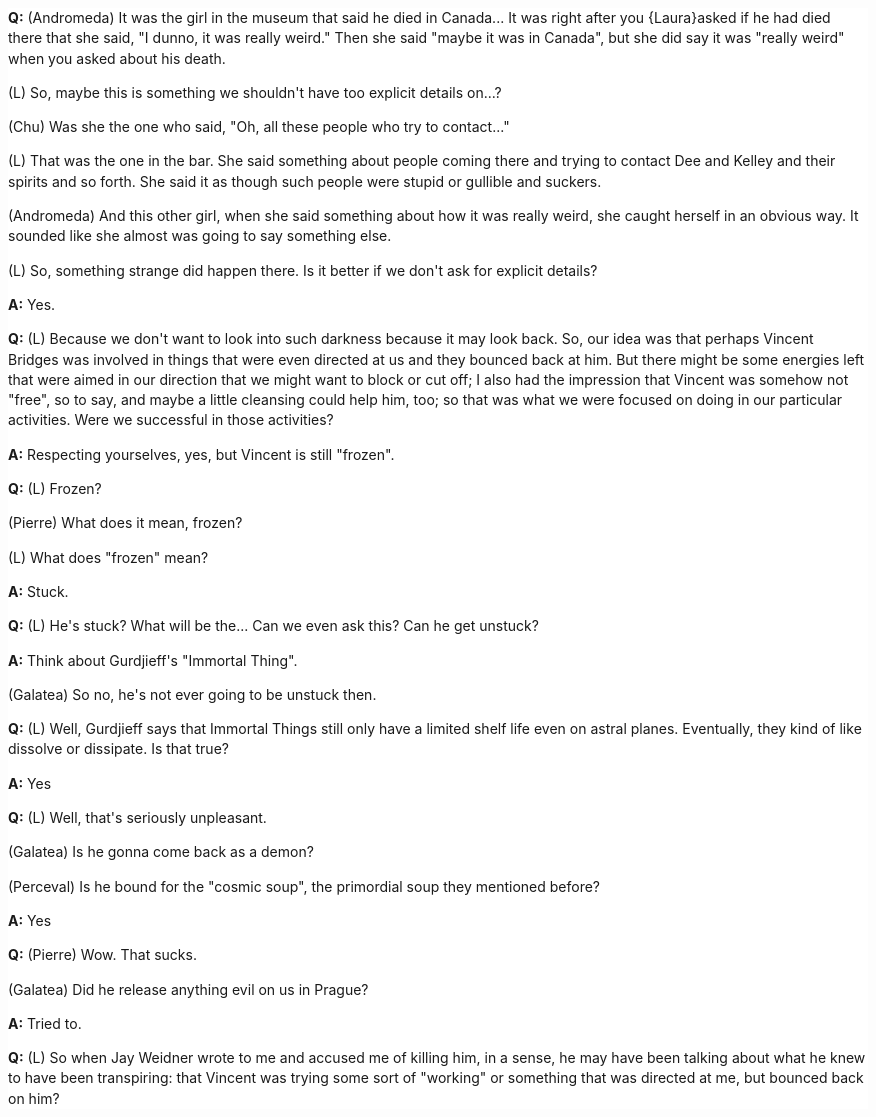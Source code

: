 **Q:** (Andromeda) It was the girl in the museum that said he died in Canada... It was right after you {Laura}asked if he had died there that she said, "I dunno, it was really weird." Then she said "maybe it was in Canada", but she did say it was "really weird" when you asked about his death.

(L) So, maybe this is something we shouldn't have too explicit details on...?

(Chu) Was she the one who said, "Oh, all these people who try to contact..."

(L) That was the one in the bar. She said something about people coming there and trying to contact Dee and Kelley and their spirits and so forth. She said it as though such people were stupid or gullible and suckers.

(Andromeda) And this other girl, when she said something about how it was really weird, she caught herself in an obvious way. It sounded like she almost was going to say something else.

(L) So, something strange did happen there. Is it better if we don't ask for explicit details?

**A:** Yes.

**Q:** (L) Because we don't want to look into such darkness because it may look back. So, our idea was that perhaps Vincent Bridges was involved in things that were even directed at us and they bounced back at him. But there might be some energies left that were aimed in our direction that we might want to block or cut off; I also had the impression that Vincent was somehow not "free", so to say, and maybe a little cleansing could help him, too; so that was what we were focused on doing in our particular activities. Were we successful in those activities?

**A:** Respecting yourselves, yes, but Vincent is still "frozen".

**Q:** (L) Frozen?

(Pierre) What does it mean, frozen?

(L) What does "frozen" mean?

**A:** Stuck.

**Q:** (L) He's stuck? What will be the... Can we even ask this? Can he get unstuck?

**A:** Think about Gurdjieff's "Immortal Thing".

(Galatea) So no, he's not ever going to be unstuck then.

**Q:** (L) Well, Gurdjieff says that Immortal Things still only have a limited shelf life even on astral planes. Eventually, they kind of like dissolve or dissipate. Is that true?

**A:** Yes

**Q:** (L) Well, that's seriously unpleasant.

(Galatea) Is he gonna come back as a demon?

(Perceval) Is he bound for the "cosmic soup", the primordial soup they mentioned before?

**A:** Yes

**Q:** (Pierre) Wow. That sucks.

(Galatea) Did he release anything evil on us in Prague?

**A:** Tried to.

**Q:** (L) So when Jay Weidner wrote to me and accused me of killing him, in a sense, he may have been talking about what he knew to have been transpiring: that Vincent was trying some sort of "working" or something that was directed at me, but bounced back on him?
